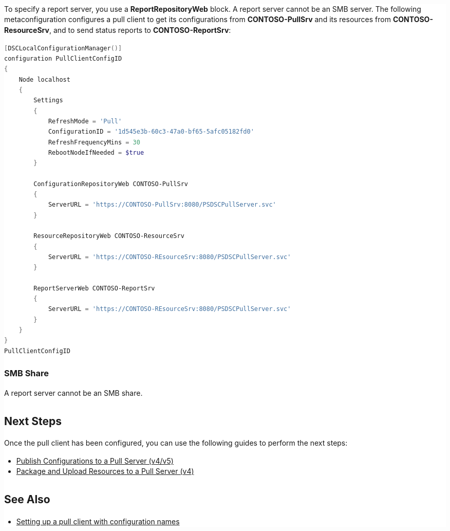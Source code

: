 To specify a report server, you use a **ReportRepositoryWeb** block. A report server cannot be an
SMB server. The following metaconfiguration configures a pull client to get its configurations from
**CONTOSO-PullSrv** and its resources from **CONTOSO-ResourceSrv**, and to send status reports to
**CONTOSO-ReportSrv**:

```powershell
[DSCLocalConfigurationManager()]
configuration PullClientConfigID
{
    Node localhost
    {
        Settings
        {
            RefreshMode = 'Pull'
            ConfigurationID = '1d545e3b-60c3-47a0-bf65-5afc05182fd0'
            RefreshFrequencyMins = 30
            RebootNodeIfNeeded = $true
        }

        ConfigurationRepositoryWeb CONTOSO-PullSrv
        {
            ServerURL = 'https://CONTOSO-PullSrv:8080/PSDSCPullServer.svc'
        }

        ResourceRepositoryWeb CONTOSO-ResourceSrv
        {
            ServerURL = 'https://CONTOSO-REsourceSrv:8080/PSDSCPullServer.svc'
        }

        ReportServerWeb CONTOSO-ReportSrv
        {
            ServerURL = 'https://CONTOSO-REsourceSrv:8080/PSDSCPullServer.svc'
        }
    }
}
PullClientConfigID
```

### SMB Share

A report server cannot be an SMB share.

## Next Steps

Once the pull client has been configured, you can use the following guides to perform the next
steps:

- [Publish Configurations to a Pull Server (v4/v5)](publishConfigs.md)
- [Package and Upload Resources to a Pull Server (v4)](package-upload-resources.md)

## See Also

- [Setting up a pull client with configuration names](pullClientConfigNames.md)
